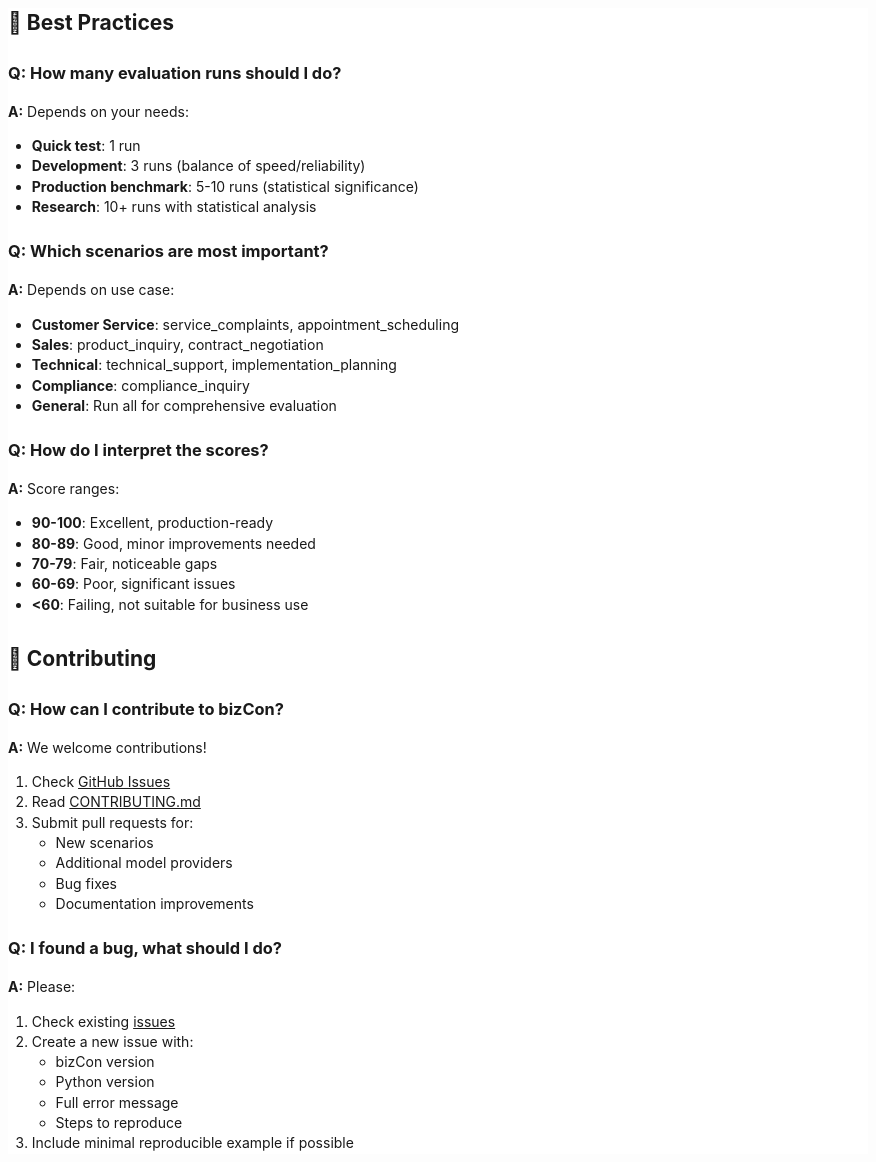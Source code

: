 ## 🎯 Best Practices

### Q: How many evaluation runs should I do?

**A:** Depends on your needs:
- **Quick test**: 1 run
- **Development**: 3 runs (balance of speed/reliability)
- **Production benchmark**: 5-10 runs (statistical significance)
- **Research**: 10+ runs with statistical analysis

### Q: Which scenarios are most important?

**A:** Depends on use case:
- **Customer Service**: service_complaints, appointment_scheduling
- **Sales**: product_inquiry, contract_negotiation
- **Technical**: technical_support, implementation_planning
- **Compliance**: compliance_inquiry
- **General**: Run all for comprehensive evaluation

### Q: How do I interpret the scores?

**A:** Score ranges:
- **90-100**: Excellent, production-ready
- **80-89**: Good, minor improvements needed
- **70-79**: Fair, noticeable gaps
- **60-69**: Poor, significant issues
- **<60**: Failing, not suitable for business use

## 🤝 Contributing

### Q: How can I contribute to bizCon?

**A:** We welcome contributions!
1. Check [GitHub Issues](https://github.com/yourusername/bizcon/issues)
2. Read [CONTRIBUTING.md](https://github.com/yourusername/bizcon/blob/main/CONTRIBUTING.md)
3. Submit pull requests for:
   - New scenarios
   - Additional model providers
   - Bug fixes
   - Documentation improvements

### Q: I found a bug, what should I do?

**A:** Please:
1. Check existing [issues](https://github.com/yourusername/bizcon/issues)
2. Create a new issue with:
   - bizCon version
   - Python version
   - Full error message
   - Steps to reproduce
3. Include minimal reproducible example if possible
